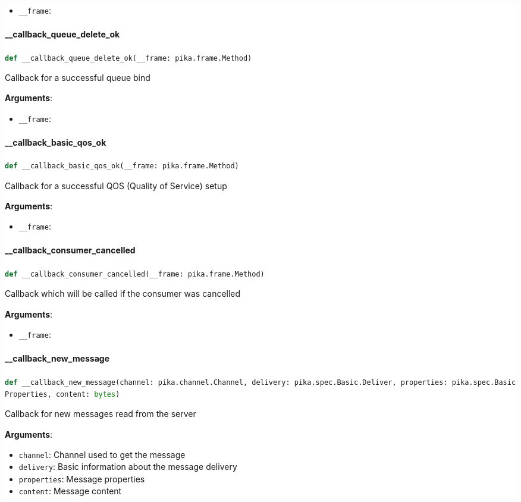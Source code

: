 - `__frame`: 

#### \_\_callback\_queue\_delete\_ok

```python
def __callback_queue_delete_ok(__frame: pika.frame.Method)
```

Callback for a successful queue bind

**Arguments**:

- `__frame`: 

#### \_\_callback\_basic\_qos\_ok

```python
def __callback_basic_qos_ok(__frame: pika.frame.Method)
```

Callback for a successful QOS (Quality of Service) setup

**Arguments**:

- `__frame`: 

#### \_\_callback\_consumer\_cancelled

```python
def __callback_consumer_cancelled(__frame: pika.frame.Method)
```

Callback which will be called if the consumer was cancelled

**Arguments**:

- `__frame`: 

#### \_\_callback\_new\_message

```python
def __callback_new_message(channel: pika.channel.Channel, delivery: pika.spec.Basic.Deliver, properties: pika.spec.BasicProperties, content: bytes)
```

Callback for new messages read from the server

**Arguments**:

- `channel`: Channel used to get the message
- `delivery`: Basic information about the message delivery
- `properties`: Message properties
- `content`: Message content

